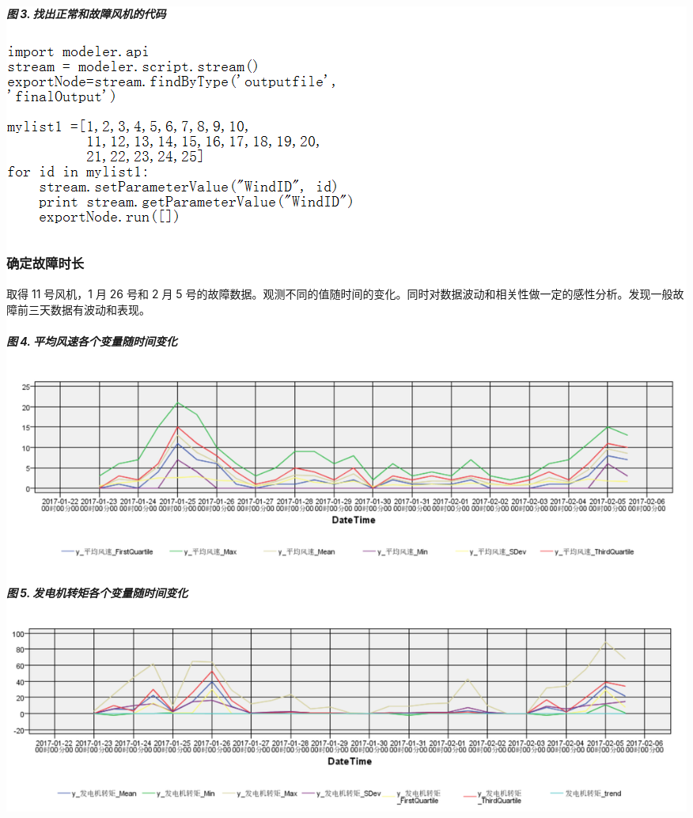 ##### 图 3\. 找出正常和故障风机的代码

![找出正常和故障风机的代码](../ibm_articles_img/ba-lo-spss-failure-prediction1_images_image003.png)

### 确定故障时长

取得 11 号风机，1 月 26 号和 2 月 5 号的故障数据。观测不同的值随时间的变化。同时对数据波动和相关性做一定的感性分析。发现一般故障前三天数据有波动和表现。

##### 图 4\. 平均风速各个变量随时间变化

![平均风速各个变量随时间变化](../ibm_articles_img/ba-lo-spss-failure-prediction1_images_image004.png)

##### 图 5\. 发电机转矩各个变量随时间变化

![发电机转矩各个变量随时间变化](../ibm_articles_img/ba-lo-spss-failure-prediction1_images_image005.png)
